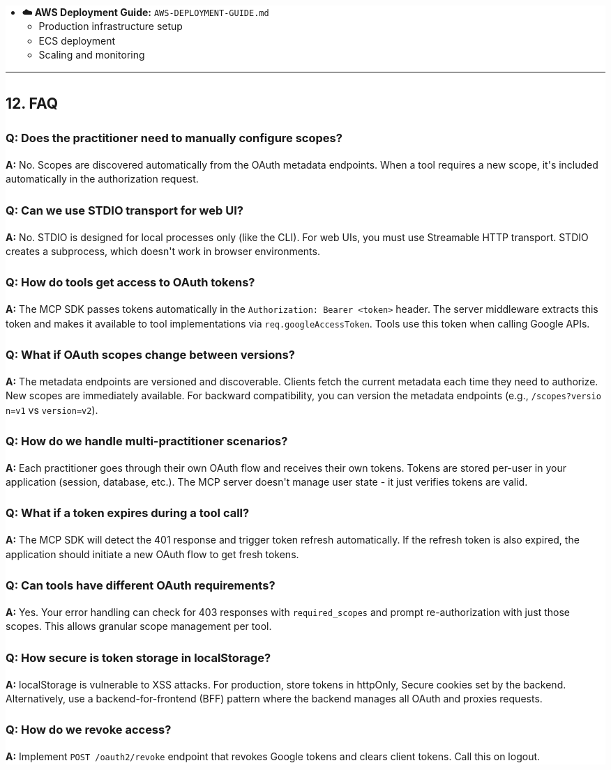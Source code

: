 - **☁️ AWS Deployment Guide:** `AWS-DEPLOYMENT-GUIDE.md`
  - Production infrastructure setup
  - ECS deployment
  - Scaling and monitoring

---

## 12. FAQ

### Q: Does the practitioner need to manually configure scopes?
**A:** No. Scopes are discovered automatically from the OAuth metadata endpoints. When a tool requires a new scope, it's included automatically in the authorization request.

### Q: Can we use STDIO transport for web UI?
**A:** No. STDIO is designed for local processes only (like the CLI). For web UIs, you must use Streamable HTTP transport. STDIO creates a subprocess, which doesn't work in browser environments.

### Q: How do tools get access to OAuth tokens?
**A:** The MCP SDK passes tokens automatically in the `Authorization: Bearer <token>` header. The server middleware extracts this token and makes it available to tool implementations via `req.googleAccessToken`. Tools use this token when calling Google APIs.

### Q: What if OAuth scopes change between versions?
**A:** The metadata endpoints are versioned and discoverable. Clients fetch the current metadata each time they need to authorize. New scopes are immediately available. For backward compatibility, you can version the metadata endpoints (e.g., `/scopes?version=v1` vs `version=v2`).

### Q: How do we handle multi-practitioner scenarios?
**A:** Each practitioner goes through their own OAuth flow and receives their own tokens. Tokens are stored per-user in your application (session, database, etc.). The MCP server doesn't manage user state - it just verifies tokens are valid.

### Q: What if a token expires during a tool call?
**A:** The MCP SDK will detect the 401 response and trigger token refresh automatically. If the refresh token is also expired, the application should initiate a new OAuth flow to get fresh tokens.

### Q: Can tools have different OAuth requirements?
**A:** Yes. Your error handling can check for 403 responses with `required_scopes` and prompt re-authorization with just those scopes. This allows granular scope management per tool.

### Q: How secure is token storage in localStorage?
**A:** localStorage is vulnerable to XSS attacks. For production, store tokens in httpOnly, Secure cookies set by the backend. Alternatively, use a backend-for-frontend (BFF) pattern where the backend manages all OAuth and proxies requests.

### Q: How do we revoke access?
**A:** Implement `POST /oauth2/revoke` endpoint that revokes Google tokens and clears client tokens. Call this on logout.
